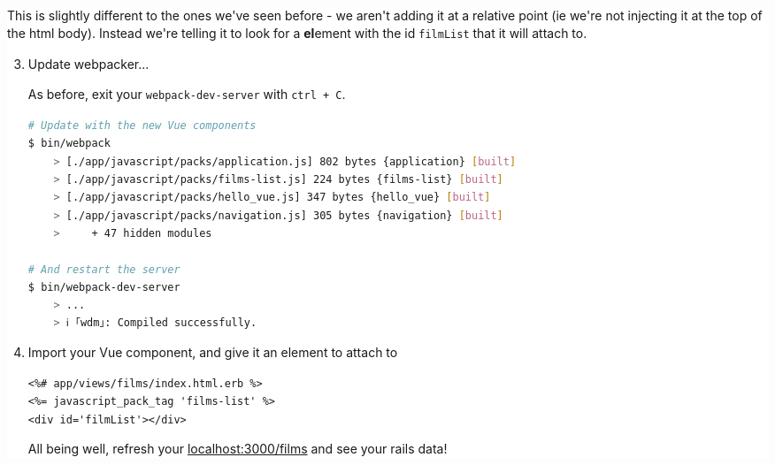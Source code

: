    This is slightly different to the ones we've seen before - we aren't adding it at a relative point (ie we're not injecting it at the top of the html body). Instead we're telling it to look for a **el**ement with the id `filmList` that it will attach to.

3. Update webpacker...

   As before, exit your `webpack-dev-server` with `ctrl + C`.

   ```bash
   # Update with the new Vue components
   $ bin/webpack
       > [./app/javascript/packs/application.js] 802 bytes {application} [built]
       > [./app/javascript/packs/films-list.js] 224 bytes {films-list} [built]
       > [./app/javascript/packs/hello_vue.js] 347 bytes {hello_vue} [built]
       > [./app/javascript/packs/navigation.js] 305 bytes {navigation} [built]
       >     + 47 hidden modules

   # And restart the server
   $ bin/webpack-dev-server
       > ...
       > ℹ ｢wdm｣: Compiled successfully.
   ```

4. Import your Vue component, and give it an element to attach to

   ```erb
   <%# app/views/films/index.html.erb %>
   <%= javascript_pack_tag 'films-list' %>
   <div id='filmList'></div>
   ```

   All being well, refresh your [localhost:3000/films](localhost:3000/films) and see your rails data!
